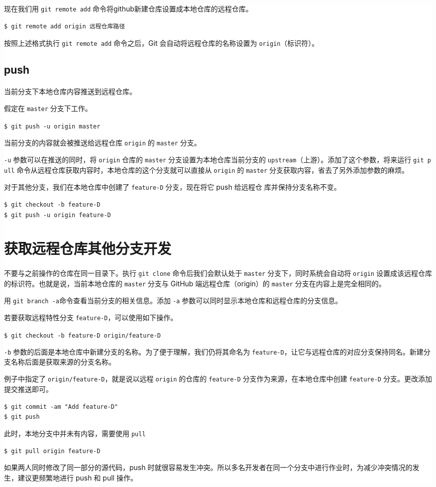 现在我们用 `git remote add` 命令将github新建仓库设置成本地仓库的远程仓库。

    $ git remote add origin 远程仓库路径

按照上述格式执行 `git remote add` 命令之后，Git 会自动将远程仓库的名称设置为 `origin`（标识符）。

## push

当前分支下本地仓库内容推送到远程仓库。

假定在 `master` 分支下工作。

    $ git push -u origin master

当前分支的内容就会被推送给远程仓库 `origin` 的 `master` 分支。

`-u` 参数可以在推送的同时，将 `origin` 仓库的 `master` 分支设置为本地仓库当前分支的 `upstream`（上游）。添加了这个参数，将来运行 `git pull` 命令从远程仓库获取内容时，本地仓库的这个分支就可以直接从 `origin` 的 `master` 分支获取内容，省去了另外添加参数的麻烦。

对于其他分支，我们在本地仓库中创建了 `feature-D` 分支，现在将它 push 给远程仓
库并保持分支名称不变。

    $ git checkout -b feature-D
    $ git push -u origin feature-D

# 获取远程仓库其他分支开发

不要与之前操作的仓库在同一目录下。执行 `git clone` 命令后我们会默认处于 `master` 分支下，同时系统会自动将 `origin` 设置成该远程仓库的标识符。也就是说，当前本地仓库的 `master` 分支与 GitHub 端远程仓库（origin）的 `master` 分支在内容上是完全相同的。

用 `git branch -a`命令查看当前分支的相关信息。添加 `-a` 参数可以同时显示本地仓库和远程仓库的分支信息。

若要获取远程特性分支 `feature-D`，可以使用如下操作。

    $ git checkout -b feature-D origin/feature-D

`-b` 参数的后面是本地仓库中新建分支的名称。为了便于理解，我们仍将其命名为 `feature-D`，让它与远程仓库的对应分支保持同名。新建分支名称后面是获取来源的分支名称。

例子中指定了 `origin/feature-D`，就是说以远程 `origin` 的仓库的 `feature-D` 分支作为来源，在本地仓库中创建 `feature-D` 分支。更改添加提交推送即可。

    $ git commit -am "Add feature-D"
    $ git push

此时，本地分支中并未有内容，需要使用 `pull`

    $ git pull origin feature-D

如果两人同时修改了同一部分的源代码，push 时就很容易发生冲突。所以多名开发者在同一个分支中进行作业时，为减少冲突情况的发生，建议更频繁地进行 push 和 pull 操作。
